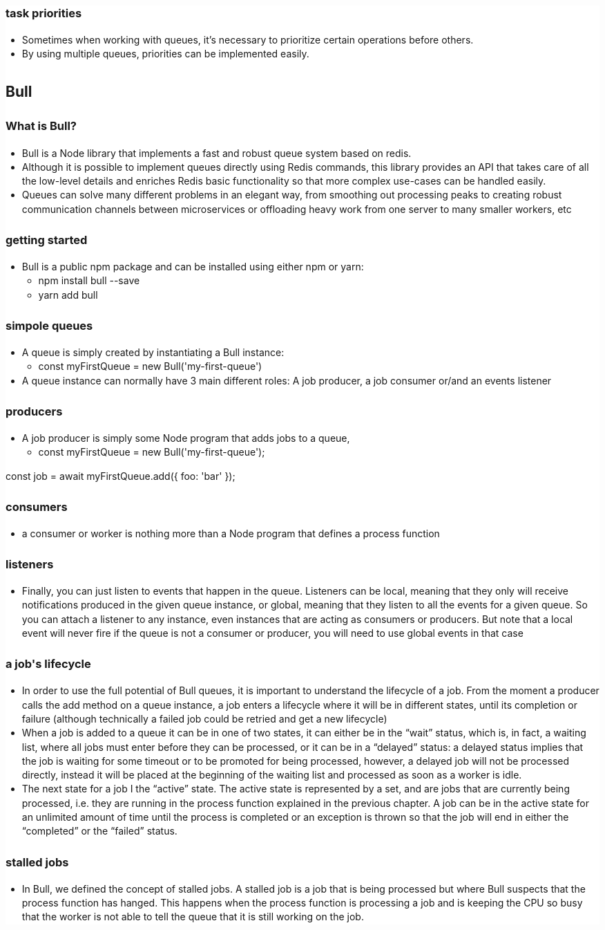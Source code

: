 ### task priorities
- Sometimes when working with queues, it’s necessary to prioritize certain operations
before others.
- By using multiple queues, priorities can be implemented easily.
## Bull
### What is Bull?
- Bull is a Node library that implements a fast and robust queue system based on redis.
- Although it is possible to implement queues directly using Redis commands, this library provides an API that takes care of all the low-level details and enriches Redis basic functionality so that more complex use-cases can be handled easily.
- Queues can solve many different problems in an elegant way, from smoothing out processing peaks to creating robust communication channels between microservices or offloading heavy work from one server to many smaller workers, etc
### getting started
- Bull is a public npm package and can be installed using either npm or yarn:
  - npm install bull --save
  - yarn add bull
### simpole queues
- A queue is simply created by instantiating a Bull instance:
  - const myFirstQueue = new Bull('my-first-queue')
- A queue instance can normally have 3 main different roles: A job producer, a job consumer or/and an events listener
### producers
- A job producer is simply some Node program that adds jobs to a queue, 
  - const myFirstQueue = new Bull('my-first-queue');

const job = await myFirstQueue.add({
  foo: 'bar'
});
### consumers
- a consumer or worker is nothing more than a Node program that defines a process function
### listeners
- Finally, you can just listen to events that happen in the queue. Listeners can be local, meaning that they only will receive notifications produced in the given queue instance, or global, meaning that they listen to all the events for a given queue. So you can attach a listener to any instance, even instances that are acting as consumers or producers. But note that a local event will never fire if the queue is not a consumer or producer, you will need to use global events in that case
### a job's lifecycle
- In order to use the full potential of Bull queues, it is important to understand the lifecycle of a job. From the moment a producer calls the add method on a queue instance, a job enters a lifecycle where it will be in different states, until its completion or failure (although technically a failed job could be retried and get a new lifecycle)
- When a job is added to a queue it can be in one of two states, it can either be in the “wait” status, which is, in fact, a waiting list, where all jobs must enter before they can be processed, or it can be in a “delayed” status: a delayed status implies that the job is waiting for some timeout or to be promoted for being processed, however, a delayed job will not be processed directly, instead it will be placed at the beginning of the waiting list and processed as soon as a worker is idle.
- The next state for a job I the “active” state. The active state is represented by a set, and are jobs that are currently being processed, i.e. they are running in the process function explained in the previous chapter. A job can be in the active state for an unlimited amount of time until the process is completed or an exception is thrown so that the job will end in either the “completed” or the “failed” status.
### stalled jobs
- In Bull, we defined the concept of stalled jobs. A stalled job is a job that is being processed but where Bull suspects that the process function has hanged. This happens when the process function is processing a job and is keeping the CPU so busy that the worker is not able to tell the queue that it is still working on the job.